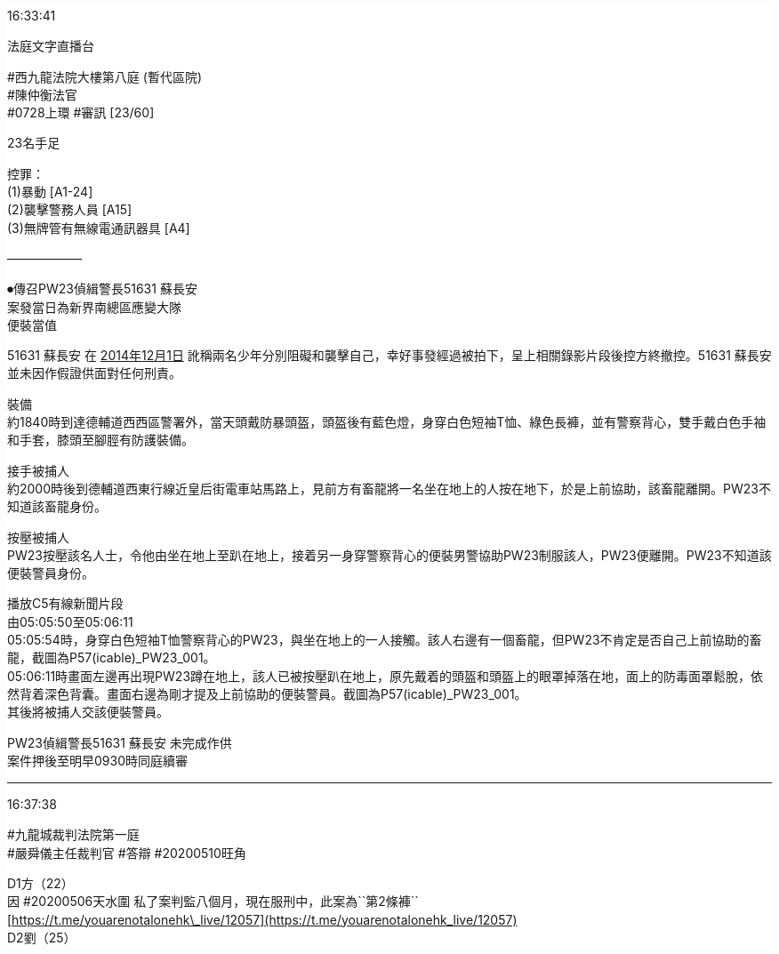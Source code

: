       
16:33:41

法庭文字直播台

\#西九龍法院大樓第八庭 (暫代區院)  
\#陳仲衡法官  
\#0728上環 \#審訊 \[23/60\]  
  
23名手足  
  
控罪：  
(1)暴動 \[A1-24\]  
(2)襲擊警務人員 \[A15\]  
(3)無牌管有無線電通訊器具 \[A4\]  
  
——————  
  
⏺傳召PW23偵緝警長51631 蘇長安  
案發當日為新界南總區應變大隊  
便裝當值  
  
51631 蘇長安 在 [2014](https://hk.appledaily.com/local/20150507/KX2CEOJX4ET6J6MSKPZCG6XOSA/)[年](https://hk.appledaily.com/local/20150507/KX2CEOJX4ET6J6MSKPZCG6XOSA/)[12](https://hk.appledaily.com/local/20150507/KX2CEOJX4ET6J6MSKPZCG6XOSA/)[月](https://hk.appledaily.com/local/20150507/KX2CEOJX4ET6J6MSKPZCG6XOSA/)[1](https://hk.appledaily.com/local/20150507/KX2CEOJX4ET6J6MSKPZCG6XOSA/)[日](https://hk.appledaily.com/local/20150507/KX2CEOJX4ET6J6MSKPZCG6XOSA/) 訛稱兩名少年分別阻礙和襲擊自己，幸好事發經過被拍下，呈上相關錄影片段後控方終撤控。51631 蘇長安 並未因作假證供面對任何刑責。  
  
裝備  
約1840時到達德輔道西西區警署外，當天頭戴防暴頭盔，頭盔後有藍色燈，身穿白色短袖T恤、綠色長褲，並有警察背心，雙手戴白色手袖和手套，膝頭至腳脛有防護裝備。  
  
接手被捕人  
約2000時後到德輔道西東行線近皇后街電車站馬路上，見前方有畜龍將一名坐在地上的人按在地下，於是上前協助，該畜龍離開。PW23不知道該畜龍身份。  
  
按壓被捕人  
PW23按壓該名人士，令他由坐在地上至趴在地上，接着另一身穿警察背心的便裝男警協助PW23制服該人，PW23便離開。PW23不知道該便裝警員身份。  
  
播放C5有線新聞片段  
由05:05:50至05:06:11  
05:05:54時，身穿白色短袖T恤警察背心的PW23，與坐在地上的一人接觸。該人右邊有一個畜龍，但PW23不肯定是否自己上前協助的畜龍，截圖為P57(icable)\_PW23\_001。  
05:06:11時畫面左邊再出現PW23蹲在地上，該人已被按壓趴在地上，原先戴着的頭盔和頭盔上的眼罩掉落在地，面上的防毒面罩鬆脫，依然背着深色背囊。畫面右邊為剛才提及上前協助的便裝警員。截圖為P57(icable)\_PW23\_001。  
其後將被捕人交該便裝警員。  
  
PW23偵緝警長51631 蘇長安 未完成作供  
案件押後至明早0930時同庭續審

---
      
16:37:38



\#九龍城裁判法院第一庭  
\#嚴舜儀主任裁判官 \#答辯 \#20200510旺角  
  
D1方（22）  
因 \#20200506天水圍 私了案判監八個月，現在服刑中，此案為\`\`第2條褲\`\`  
[https://t.me/youarenotalonehk\_live/12057](https://t.me/youarenotalonehk_live/12057)  
D2劉（25）  
  